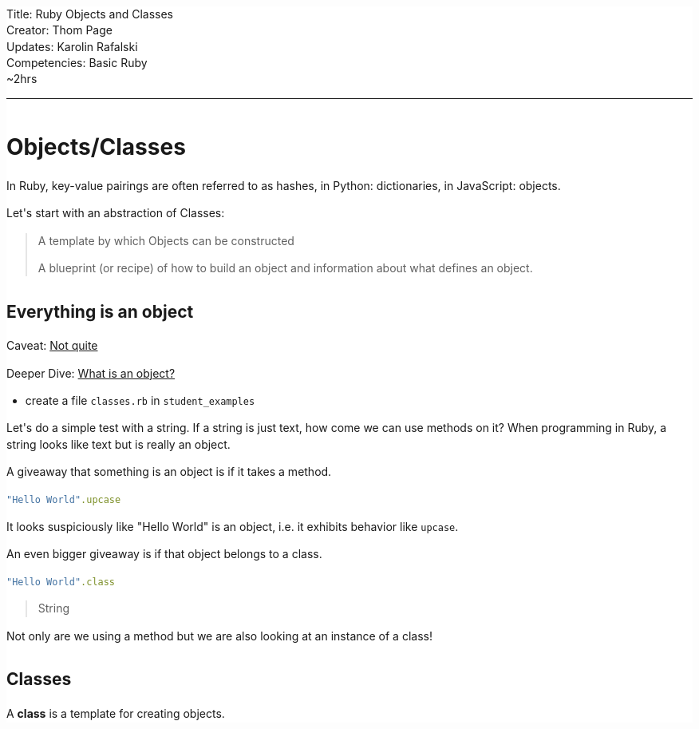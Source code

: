 Title: Ruby Objects and Classes<br>
Creator: Thom Page <br>
Updates: Karolin Rafalski <br>
Competencies: Basic Ruby<br>
~2hrs

---



# Objects/Classes

In Ruby, key-value pairings are often referred to as hashes, in Python: dictionaries, in JavaScript: objects.

Let's start with an abstraction of Classes:

> A template by which Objects can be constructed
>
> A blueprint (or recipe) of how to build an object and information about what defines an object.

## Everything is an object

Caveat: [Not quite](http://rubylearning.com/blog/2010/09/27/almost-everything-is-an-object-and-everything-is-almost-an-object/)

Deeper Dive: [What is an object?](https://rubymonk.com/learning/books/4-ruby-primer-ascent/chapters/39-ruby-s-object-model/lessons/127-object-identity-what-is-an-object)



* create a file `classes.rb` in `student_examples`

Let's do a simple test with a string. If a string is just text, how come we can use methods on it? When programming in Ruby, a string looks like text but is really an object.

A giveaway that something is an object is if it takes a method.

```ruby
"Hello World".upcase
```

It looks suspiciously like "Hello World" is an object, i.e. it exhibits behavior like `upcase`.

An even bigger giveaway is if that object belongs to a class.

```ruby
"Hello World".class
```
> String

Not only are we using a method but we are also looking at an instance of a class!



## Classes

A **class** is a template for creating objects.

